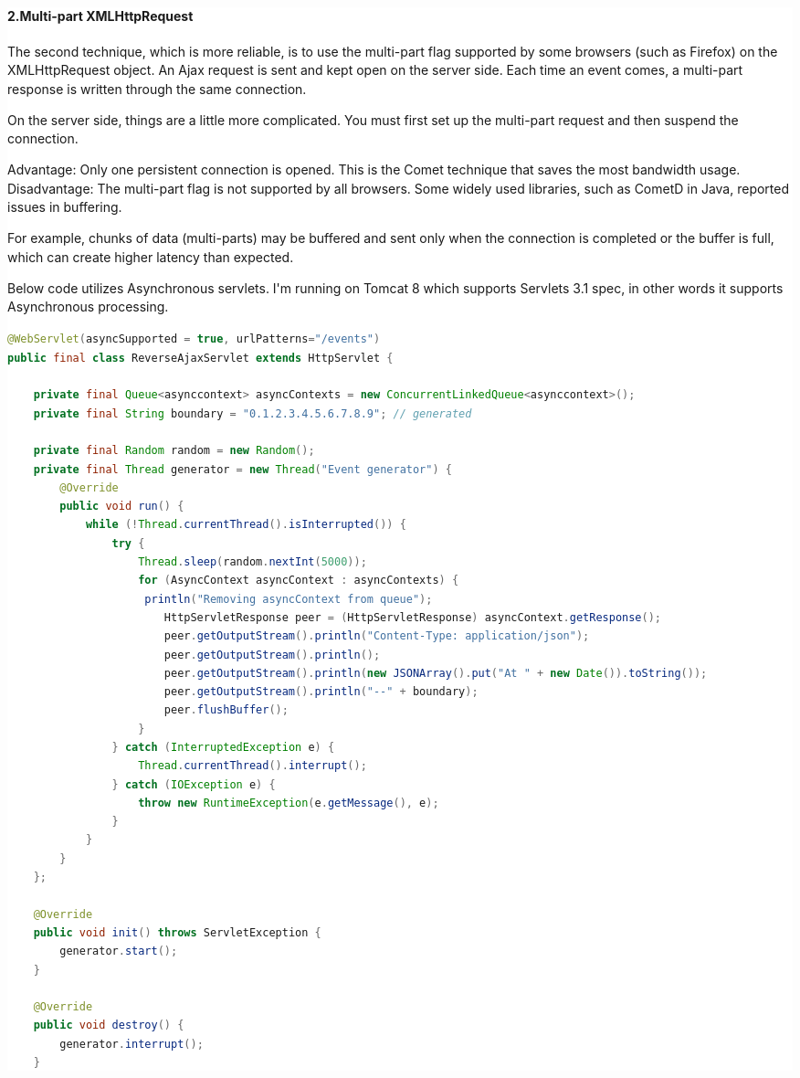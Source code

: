 

#### 2.Multi-part XMLHttpRequest

The second technique, which is more reliable, is to use the multi-part flag supported by some browsers (such as Firefox) on the XMLHttpRequest object.
An Ajax request is sent and kept open on the server side. Each time an event comes, a multi-part response is written through the same connection.

On the server side, things are a little more complicated. You must first set up the multi-part request and then suspend the connection.

Advantage: Only one persistent connection is opened. This is the Comet technique that saves the most bandwidth usage.
Disadvantage: The multi-part flag is not supported by all browsers. Some widely used libraries, such as CometD in Java, reported issues in buffering.

For example, chunks of data (multi-parts) may be buffered and sent only when the connection is completed or the buffer is full, which can create higher latency than expected.

Below code utilizes Asynchronous servlets. I'm running on Tomcat 8 which supports Servlets 3.1 spec, in other words it supports Asynchronous processing.



```java
@WebServlet(asyncSupported = true, urlPatterns="/events")
public final class ReverseAjaxServlet extends HttpServlet {

    private final Queue<asynccontext> asyncContexts = new ConcurrentLinkedQueue<asynccontext>();
    private final String boundary = "0.1.2.3.4.5.6.7.8.9"; // generated

    private final Random random = new Random();
    private final Thread generator = new Thread("Event generator") {
        @Override
        public void run() {
            while (!Thread.currentThread().isInterrupted()) {
                try {
                    Thread.sleep(random.nextInt(5000));
                    for (AsyncContext asyncContext : asyncContexts) {
                     println("Removing asyncContext from queue");
                        HttpServletResponse peer = (HttpServletResponse) asyncContext.getResponse();
                        peer.getOutputStream().println("Content-Type: application/json");
                        peer.getOutputStream().println();
                        peer.getOutputStream().println(new JSONArray().put("At " + new Date()).toString());
                        peer.getOutputStream().println("--" + boundary);
                        peer.flushBuffer();
                    }
                } catch (InterruptedException e) {
                    Thread.currentThread().interrupt();
                } catch (IOException e) {
                    throw new RuntimeException(e.getMessage(), e);
                }
            }
        }
    };

    @Override
    public void init() throws ServletException {
        generator.start();
    }

    @Override
    public void destroy() {
        generator.interrupt();
    }
```